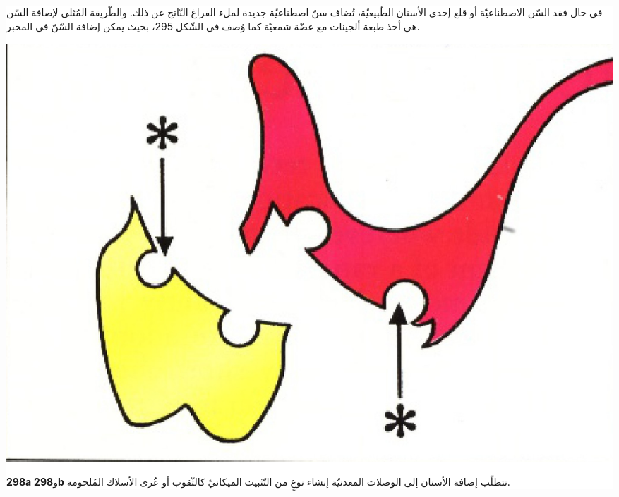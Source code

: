 في حال فقد السّن الاصطناعيّة أو قلع إحدى الأسنان الطّبيعيّة، تُضاف سنّ اصطناعيّة جديدة لملء الفراغ النّاتج عن ذلك. والطّريقة المُثلى لإضافة السّن هي أخذ طبعة ألجينات مع عضّة شمعيّة كما وُصف في الشّكل 295، بحيث يمكن إضافة السّنّ في المخبر.

![](297.jpg)

‏**298a** و**298b** تتطلّب إضافة الأسنان إلى الوصلات المعدنيّة إنشاء نوعٍ من التّثبيت الميكانيّ كالثّقوب أو عُرى الأسلاك المُلحومة.
